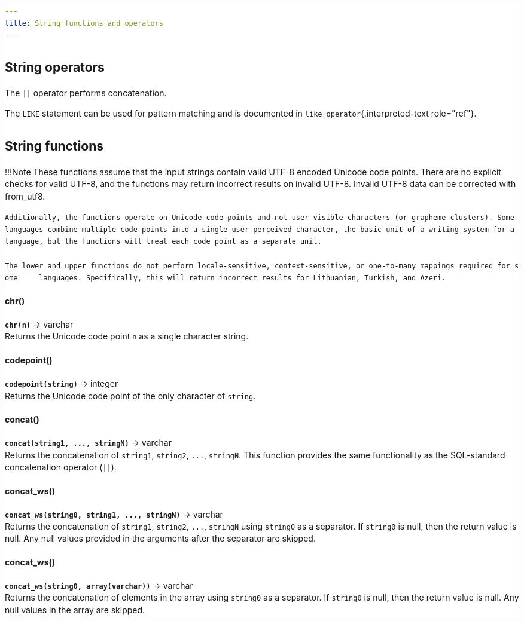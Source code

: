 ```yaml
---
title: String functions and operators
---
```


## String operators

The `||` operator performs concatenation.

The `LIKE` statement can be used for pattern matching and is documented
in `like_operator`{.interpreted-text role="ref"}.

## String functions


!!!Note
    These functions assume that the input strings contain valid UTF-8 encoded Unicode code points. There are no explicit checks for valid UTF-8, and the functions may return incorrect results on invalid UTF-8. Invalid UTF-8 data can be corrected with from_utf8.

    Additionally, the functions operate on Unicode code points and not user-visible characters (or grapheme clusters). Some     languages combine multiple code points into a single user-perceived character, the basic unit of a writing system for a     language, but the functions will treat each code point as a separate unit.

    The lower and upper functions do not perform locale-sensitive, context-sensitive, or one-to-many mappings required for some     languages. Specifically, this will return incorrect results for Lithuanian, Turkish, and Azeri.


#### chr()
**``chr(n)``** → varchar  
Returns the Unicode code point `n` as a single character string.

#### codepoint()
**``codepoint(string)``** → integer  
Returns the Unicode code point of the only character of `string`.

#### concat()
**``concat(string1, ..., stringN)``** → varchar  
Returns the concatenation of `string1`, `string2`, `...`, `stringN`. This function provides the same functionality as the SQL-standard concatenation operator (`||`).

#### concat_ws()
**``concat_ws(string0, string1, ..., stringN)``** → varchar  
Returns the concatenation of `string1`, `string2`, `...`, `stringN` using `string0` as a separator. If `string0` is null, then the return value is null. Any null values provided in the arguments after the separator are skipped.

#### concat_ws()
**``concat_ws(string0, array(varchar))``** → varchar  
Returns the concatenation of elements in the array using `string0` as a separator. If `string0` is null, then the return value is null. Any null values in the array are skipped.
